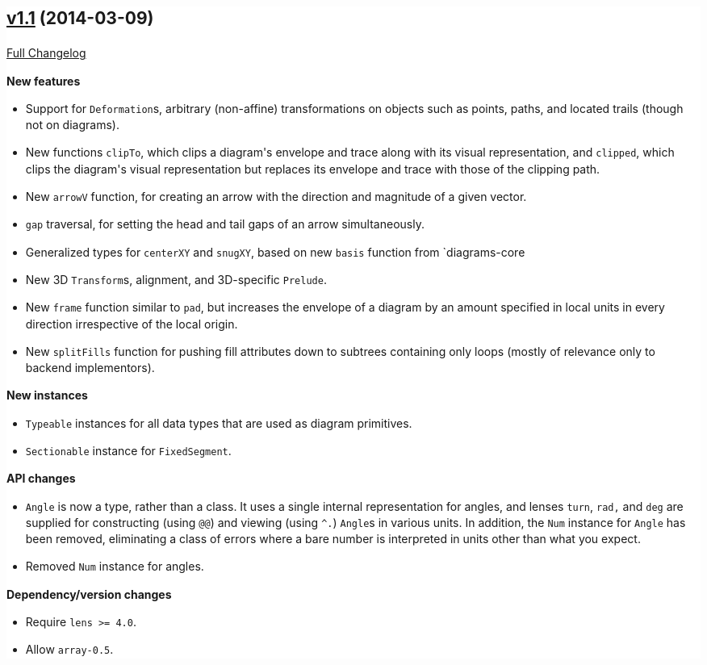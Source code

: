 ## [v1.1](https://github.com/diagrams/diagrams-lib/tree/v1.1) (2014-03-09)

[Full Changelog](https://github.com/diagrams/diagrams-lib/compare/v1.0.1...v1.1)

**New features**

- Support for `Deformation`s, arbitrary (non-affine)
  transformations on objects such as points, paths, and located
  trails (though not on diagrams).

- New functions `clipTo`, which clips a diagram's envelope and
  trace along with its visual representation, and `clipped`, which
  clips the diagram's visual representation but replaces its
  envelope and trace with those of the clipping path.

- New `arrowV` function, for creating an arrow with the direction
  and magnitude of a given vector.

- `gap` traversal, for setting the head and tail gaps of an arrow
  simultaneously.

- Generalized types for `centerXY` and `snugXY`, based on new
  `basis` function from `diagrams-core

- New 3D `Transform`s, alignment, and 3D-specific `Prelude`.

- New `frame` function similar to `pad`, but increases the envelope
  of a diagram by an amount specified in local units in every direction
  irrespective of the local origin.

- New `splitFills` function for pushing fill attributes down to
  subtrees containing only loops (mostly of relevance only to
  backend implementors).

**New instances**

- `Typeable` instances for all data types that are used as diagram
  primitives.

- `Sectionable` instance for `FixedSegment`.

**API changes**

- `Angle` is now a type, rather than a class.  It uses a single
  internal representation for angles, and lenses `turn`, `rad,`
  and `deg` are supplied for constructing (using `@@`) and viewing
  (using `^.`) `Angle`s in various units.  In addition, the `Num`
  instance for `Angle` has been removed, eliminating a class of
  errors where a bare number is interpreted in units other than
  what you expect.

- Removed `Num` instance for angles.

**Dependency/version changes**

- Require `lens >= 4.0`.

- Allow `array-0.5`.
